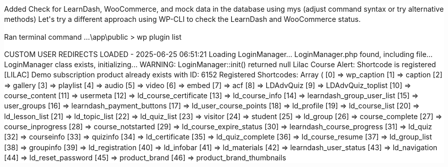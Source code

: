 Added
Check for LearnDash, WooCommerce, and mock data in the database using mys (adjust command syntax or try alternative methods)
Let's try a different approach using WP-CLI to check the LearnDash and WooCommerce status.

Ran terminal command
…\app\public > wp plugin list

CUSTOM USER REDIRECTS LOADED - 2025-06-25 06:51:21
Loading LoginManager...
LoginManager.php found, including file...
LoginManager class exists, initializing...
WARNING: LoginManager::init() returned null
Lilac Course Alert: Shortcode is registered
[LILAC] Demo subscription product already exists with ID: 6152
Registered Shortcodes: Array
(
    [0] => wp_caption
    [1] => caption
    [2] => gallery
    [3] => playlist
    [4] => audio
    [5] => video
    [6] => embed
    [7] => acf
    [8] => LDAdvQuiz
    [9] => LDAdvQuiz_toplist
    [10] => course_content
    [11] => usermeta
    [12] => ld_course_certificate
    [13] => ld_course_info
    [14] => learndash_group_user_list
    [15] => user_groups
    [16] => learndash_payment_buttons
    [17] => ld_user_course_points
    [18] => ld_profile
    [19] => ld_course_list
    [20] => ld_lesson_list
    [21] => ld_topic_list
    [22] => ld_quiz_list
    [23] => visitor
    [24] => student
    [25] => ld_group
    [26] => course_complete
    [27] => course_inprogress
    [28] => course_notstarted
    [29] => ld_course_expire_status
    [30] => learndash_course_progress
    [31] => ld_quiz
    [32] => courseinfo
    [33] => quizinfo
    [34] => ld_certificate
    [35] => ld_quiz_complete
    [36] => ld_course_resume
    [37] => ld_group_list
    [38] => groupinfo
    [39] => ld_registration
    [40] => ld_infobar
    [41] => ld_materials
    [42] => learndash_user_status
    [43] => ld_navigation
    [44] => ld_reset_password
    [45] => product_brand
    [46] => product_brand_thumbnails